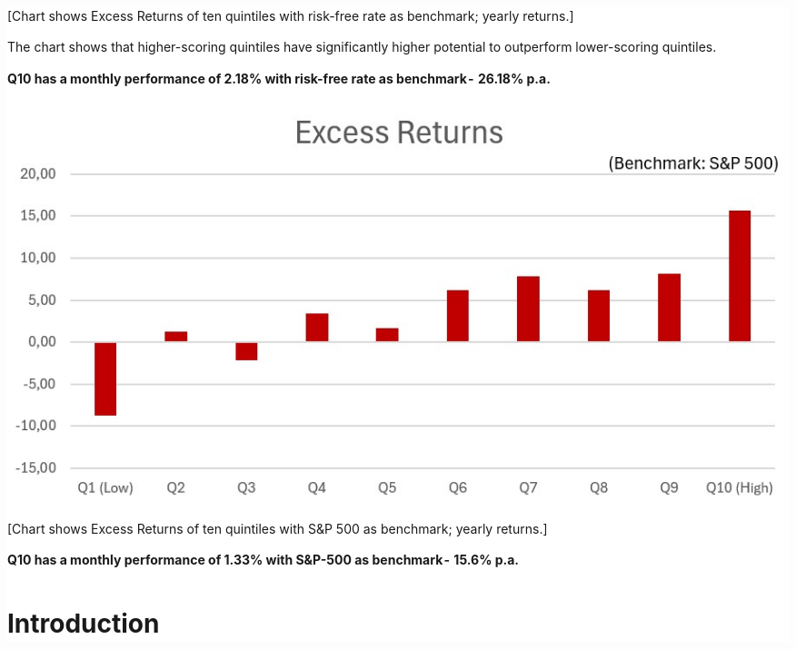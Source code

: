 [Chart shows Excess Returns of ten quintiles with risk-free rate as benchmark; yearly returns.]

The chart shows that higher-scoring quintiles have significantly higher potential to outperform lower-scoring quintiles. 

**Q10 has a monthly performance of 2.18% with risk-free rate as benchmark -  26.18% p.a.**

![](img/implementation-excess-returns-v2.jpg)

[Chart shows Excess Returns of ten quintiles with S&P 500 as benchmark; yearly returns.]

**Q10 has a monthly performance of 1.33% with S&P-500 as benchmark -  15.6% p.a.**


# Introduction
